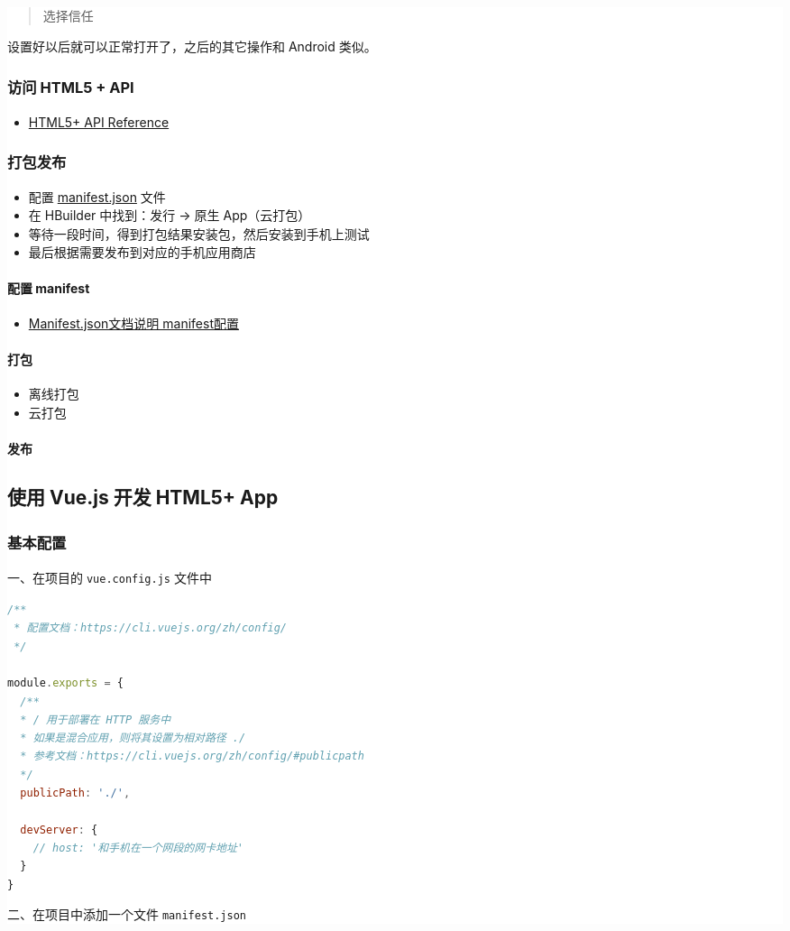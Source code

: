 > 选择信任

设置好以后就可以正常打开了，之后的其它操作和 Android 类似。

### 访问 HTML5 + API

- [HTML5+ API Reference](http://www.html5plus.org/doc/h5p.html)

### 打包发布

- 配置 [manifest.json](http://ask.dcloud.net.cn/article/94) 文件
- 在 HBuilder 中找到：发行 -> 原生 App（云打包）
- 等待一段时间，得到打包结果安装包，然后安装到手机上测试
- 最后根据需要发布到对应的手机应用商店

#### 配置 manifest

- [Manifest.json文档说明 manifest配置](http://ask.dcloud.net.cn/article/94)

#### 打包

- 离线打包
- 云打包

#### 发布

## 使用 Vue.js 开发 HTML5+ App

### 基本配置

一、在项目的 `vue.config.js` 文件中

```js
/**
 * 配置文档：https://cli.vuejs.org/zh/config/
 */

module.exports = {
  /**
  * / 用于部署在 HTTP 服务中
  * 如果是混合应用，则将其设置为相对路径 ./
  * 参考文档：https://cli.vuejs.org/zh/config/#publicpath
  */
  publicPath: './',
  
  devServer: {
    // host: '和手机在一个网段的网卡地址'
  }
}

```

二、在项目中添加一个文件 `manifest.json`
